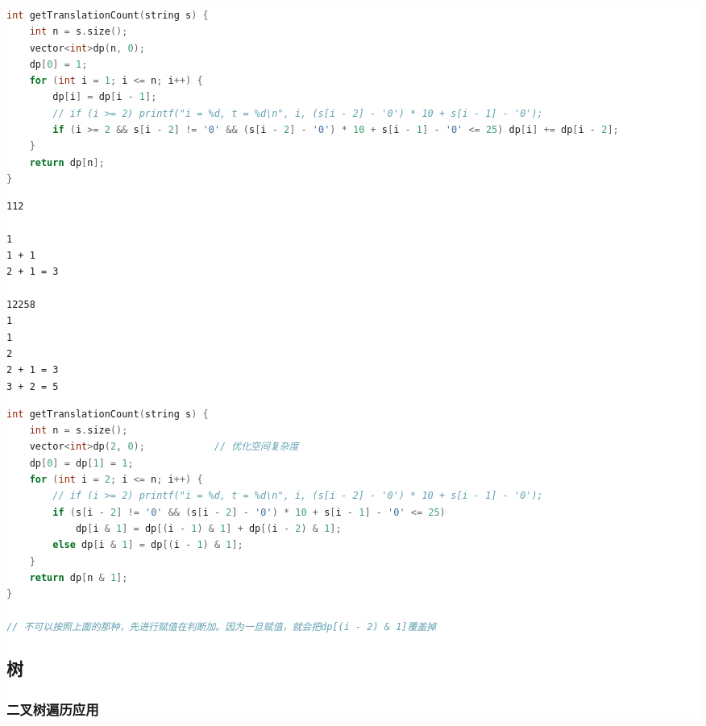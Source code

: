 ```c++
int getTranslationCount(string s) {
    int n = s.size();
    vector<int>dp(n, 0);
    dp[0] = 1;
    for (int i = 1; i <= n; i++) {
        dp[i] = dp[i - 1];
        // if (i >= 2) printf("i = %d, t = %d\n", i, (s[i - 2] - '0') * 10 + s[i - 1] - '0');
        if (i >= 2 && s[i - 2] != '0' && (s[i - 2] - '0') * 10 + s[i - 1] - '0' <= 25) dp[i] += dp[i - 2];
    }
    return dp[n];
}
```



    112
    
    1
    1 + 1
    2 + 1 = 3
    
    12258
    1
    1
    2
    2 + 1 = 3
    3 + 2 = 5

```c++
int getTranslationCount(string s) {
    int n = s.size();
    vector<int>dp(2, 0);            // 优化空间复杂度
    dp[0] = dp[1] = 1;
    for (int i = 2; i <= n; i++) {
        // if (i >= 2) printf("i = %d, t = %d\n", i, (s[i - 2] - '0') * 10 + s[i - 1] - '0');
        if (s[i - 2] != '0' && (s[i - 2] - '0') * 10 + s[i - 1] - '0' <= 25) 
            dp[i & 1] = dp[(i - 1) & 1] + dp[(i - 2) & 1];
        else dp[i & 1] = dp[(i - 1) & 1];
    }
    return dp[n & 1];
}

// 不可以按照上面的那种，先进行赋值在判断加。因为一旦赋值，就会把dp[(i - 2) & 1]覆盖掉
```





## 树

### 二叉树遍历应用

